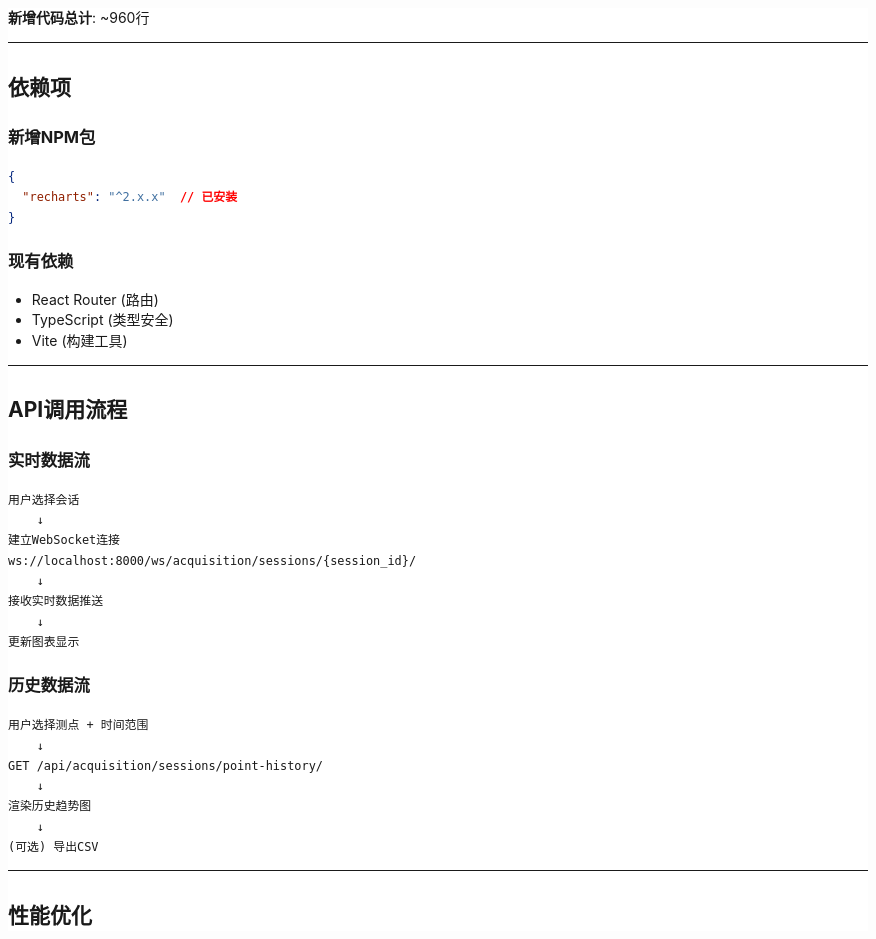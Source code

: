 **新增代码总计**: ~960行

---

## 依赖项

### 新增NPM包
```json
{
  "recharts": "^2.x.x"  // 已安装
}
```

### 现有依赖
- React Router (路由)
- TypeScript (类型安全)
- Vite (构建工具)

---

## API调用流程

### 实时数据流

```
用户选择会话
    ↓
建立WebSocket连接
ws://localhost:8000/ws/acquisition/sessions/{session_id}/
    ↓
接收实时数据推送
    ↓
更新图表显示
```

### 历史数据流

```
用户选择测点 + 时间范围
    ↓
GET /api/acquisition/sessions/point-history/
    ↓
渲染历史趋势图
    ↓
(可选) 导出CSV
```

---

## 性能优化
